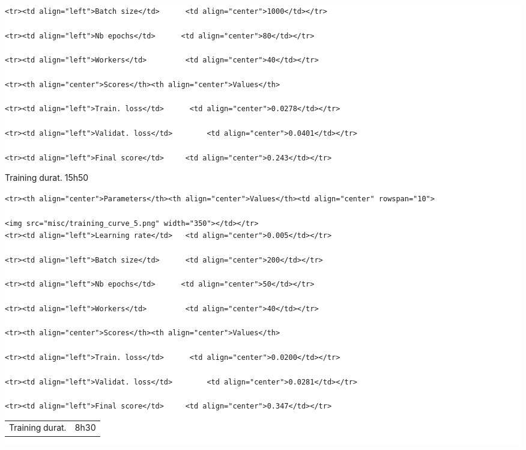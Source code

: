     <tr><td align="left">Batch size</td>      <td align="center">1000</td></tr>
    
    <tr><td align="left">Nb epochs</td>      <td align="center">80</td></tr>
    
    <tr><td align="left">Workers</td>         <td align="center">40</td></tr>
    
    <tr><th align="center">Scores</th><th align="center">Values</th>

    <tr><td align="left">Train. loss</td>      <td align="center">0.0278</td></tr>
    
    <tr><td align="left">Validat. loss</td>        <td align="center">0.0401</td></tr>
    
    <tr><td align="left">Final score</td>     <td align="center">0.243</td></tr>
    
<tr><td align="left">Training durat.</td>     <td align="center">15h50</td></tr>
    
</tbody></table>

<table><tbody>

    <tr><th align="center">Parameters</th><th align="center">Values</th><td align="center" rowspan="10">
    
    <img src="misc/training_curve_5.png" width="350"></td></tr>
    <tr><td align="left">Learning rate</td>   <td align="center">0.005</td></tr>
    
    <tr><td align="left">Batch size</td>      <td align="center">200</td></tr>
    
    <tr><td align="left">Nb epochs</td>      <td align="center">50</td></tr>
    
    <tr><td align="left">Workers</td>         <td align="center">40</td></tr>
    
    <tr><th align="center">Scores</th><th align="center">Values</th>

    <tr><td align="left">Train. loss</td>      <td align="center">0.0200</td></tr>
    
    <tr><td align="left">Validat. loss</td>        <td align="center">0.0281</td></tr>
    
    <tr><td align="left">Final score</td>     <td align="center">0.347</td></tr>
    
<tr><td align="left">Training durat.</td>     <td align="center">8h30</td></tr>
    
</tbody></table>

<table><tbody>
